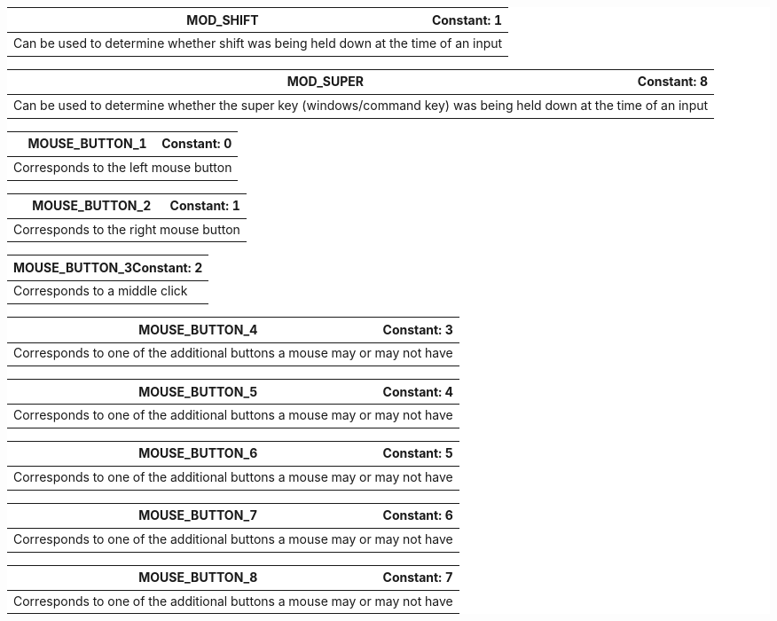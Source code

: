 | MOD_SHIFT <span style="float: right;">Constant: 1</span> |
| ------------------- |
| Can be used to determine whether shift was being held down at the time of an input |

| MOD_SUPER <span style="float: right;">Constant: 8</span> |
| ------------------- |
| Can be used to determine whether the super key (windows/command key) was being held down at the time of an input |

| MOUSE_BUTTON_1 <span style="float: right;">Constant: 0</span> |
| ------------------- |
| Corresponds to the left mouse button |

| MOUSE_BUTTON_2 <span style="float: right;">Constant: 1</span> |
| ------------------- |
| Corresponds to the right mouse button |

| MOUSE_BUTTON_3 <span style="float: right;">Constant: 2</span> |
| ------------------- |
| Corresponds to a middle click |

| MOUSE_BUTTON_4 <span style="float: right;">Constant: 3</span> |
| ------------------- |
| Corresponds to one of the additional buttons a mouse may or may not have |

| MOUSE_BUTTON_5 <span style="float: right;">Constant: 4</span> |
| ------------------- |
| Corresponds to one of the additional buttons a mouse may or may not have |

| MOUSE_BUTTON_6 <span style="float: right;">Constant: 5</span> |
| ------------------- |
| Corresponds to one of the additional buttons a mouse may or may not have |

| MOUSE_BUTTON_7 <span style="float: right;">Constant: 6</span> |
| ------------------- |
| Corresponds to one of the additional buttons a mouse may or may not have |

| MOUSE_BUTTON_8 <span style="float: right;">Constant: 7</span> |
| ------------------- |
| Corresponds to one of the additional buttons a mouse may or may not have |

